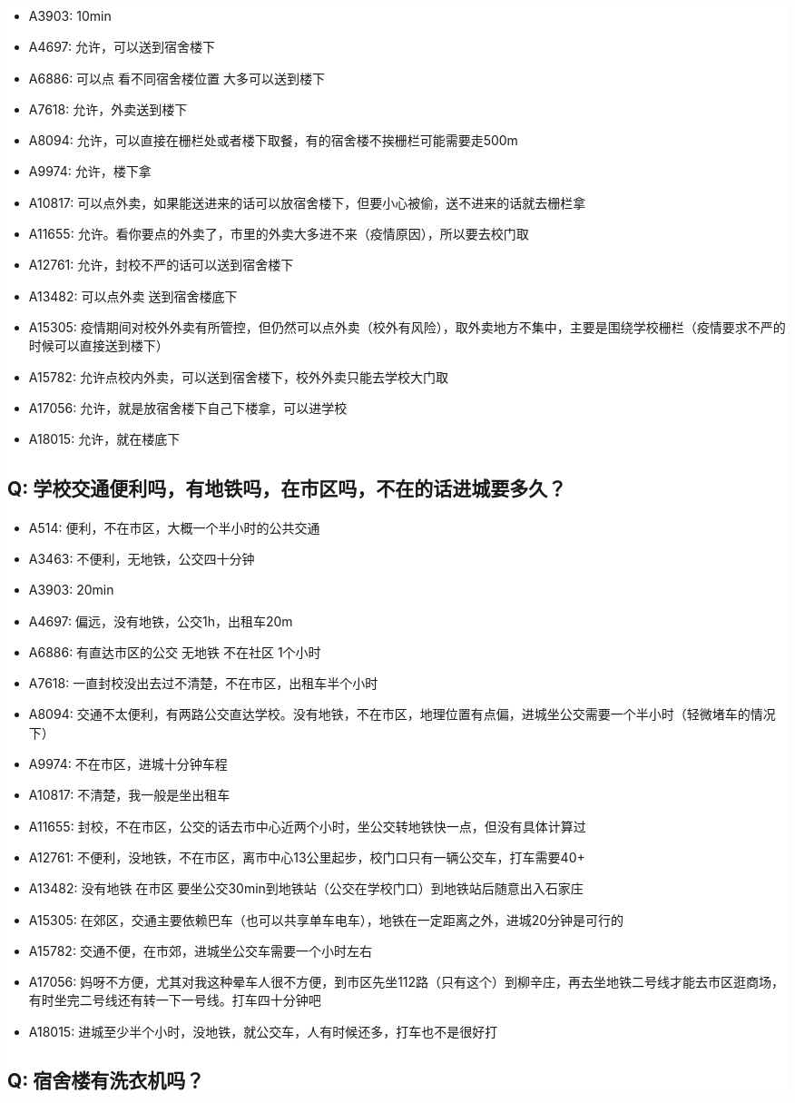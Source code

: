 - A3903: 10min

- A4697: 允许，可以送到宿舍楼下

- A6886: 可以点  看不同宿舍楼位置  大多可以送到楼下

- A7618: 允许，外卖送到楼下

- A8094: 允许，可以直接在栅栏处或者楼下取餐，有的宿舍楼不挨栅栏可能需要走500m

- A9974: 允许，楼下拿

- A10817: 可以点外卖，如果能送进来的话可以放宿舍楼下，但要小心被偷，送不进来的话就去栅栏拿

- A11655: 允许。看你要点的外卖了，市里的外卖大多进不来（疫情原因），所以要去校门取

- A12761: 允许，封校不严的话可以送到宿舍楼下

- A13482: 可以点外卖 送到宿舍楼底下

- A15305: 疫情期间对校外外卖有所管控，但仍然可以点外卖（校外有风险），取外卖地方不集中，主要是围绕学校栅栏（疫情要求不严的时候可以直接送到楼下）

- A15782: 允许点校内外卖，可以送到宿舍楼下，校外外卖只能去学校大门取

- A17056: 允许，就是放宿舍楼下自己下楼拿，可以进学校

- A18015: 允许，就在楼底下

## Q: 学校交通便利吗，有地铁吗，在市区吗，不在的话进城要多久？

- A514: 便利，不在市区，大概一个半小时的公共交通

- A3463: 不便利，无地铁，公交四十分钟

- A3903: 20min

- A4697: 偏远，没有地铁，公交1h，出租车20m

- A6886: 有直达市区的公交 无地铁 不在社区 1个小时

- A7618: 一直封校没出去过不清楚，不在市区，出租车半个小时

- A8094: 交通不太便利，有两路公交直达学校。没有地铁，不在市区，地理位置有点偏，进城坐公交需要一个半小时（轻微堵车的情况下）

- A9974: 不在市区，进城十分钟车程

- A10817: 不清楚，我一般是坐出租车

- A11655: 封校，不在市区，公交的话去市中心近两个小时，坐公交转地铁快一点，但没有具体计算过

- A12761: 不便利，没地铁，不在市区，离市中心13公里起步，校门口只有一辆公交车，打车需要40+

- A13482: 没有地铁 在市区 要坐公交30min到地铁站（公交在学校门口）到地铁站后随意出入石家庄

- A15305: 在郊区，交通主要依赖巴车（也可以共享单车电车），地铁在一定距离之外，进城20分钟是可行的

- A15782: 交通不便，在市郊，进城坐公交车需要一个小时左右

- A17056: 妈呀不方便，尤其对我这种晕车人很不方便，到市区先坐112路（只有这个）到柳辛庄，再去坐地铁二号线才能去市区逛商场，有时坐完二号线还有转一下一号线。打车四十分钟吧

- A18015: 进城至少半个小时，没地铁，就公交车，人有时候还多，打车也不是很好打

## Q: 宿舍楼有洗衣机吗？
